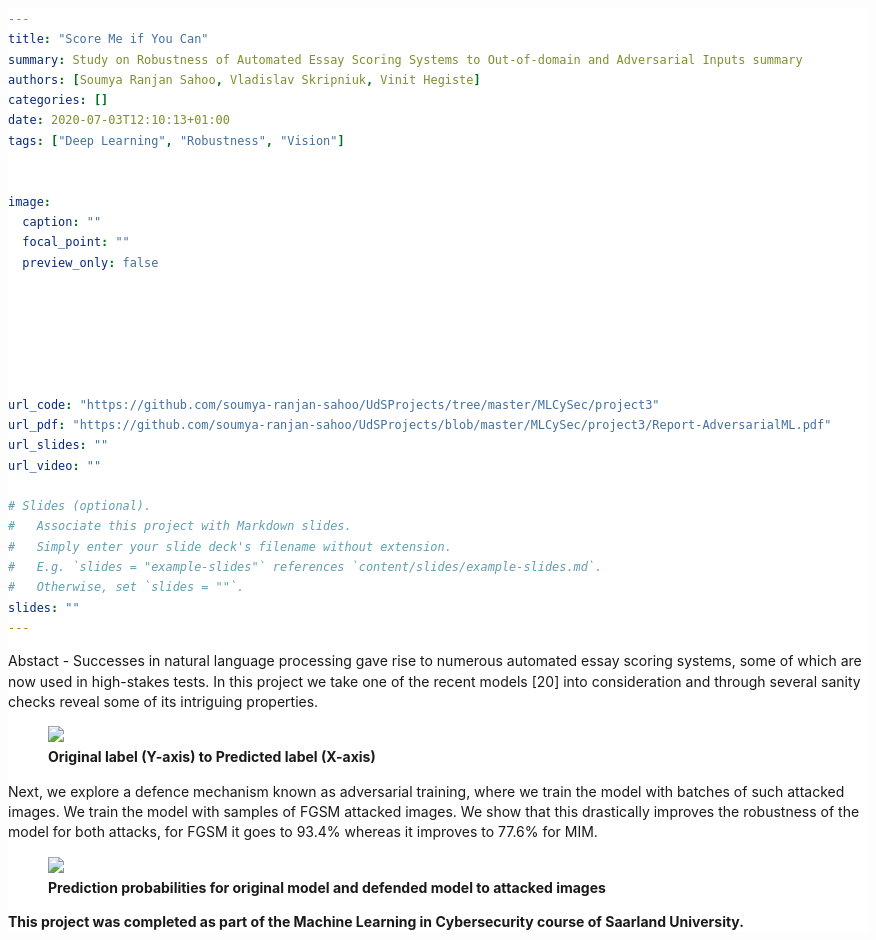 ```yaml
---
title: "Score Me if You Can"
summary: Study on Robustness of Automated Essay Scoring Systems to Out-of-domain and Adversarial Inputs summary
authors: [Soumya Ranjan Sahoo, Vladislav Skripniuk, Vinit Hegiste]
categories: []
date: 2020-07-03T12:10:13+01:00
tags: ["Deep Learning", "Robustness", "Vision"]


image:
  caption: ""
  focal_point: ""
  preview_only: false






url_code: "https://github.com/soumya-ranjan-sahoo/UdSProjects/tree/master/MLCySec/project3"
url_pdf: "https://github.com/soumya-ranjan-sahoo/UdSProjects/blob/master/MLCySec/project3/Report-AdversarialML.pdf"
url_slides: ""
url_video: ""

# Slides (optional).
#   Associate this project with Markdown slides.
#   Simply enter your slide deck's filename without extension.
#   E.g. `slides = "example-slides"` references `content/slides/example-slides.md`.
#   Otherwise, set `slides = ""`.
slides: ""
---
```

Abstact - Successes in natural language processing gave rise to numerous automated essay scoring systems, some of which are now used in high-stakes tests. In this project we take one of the recent models [20] into consideration and through several sanity checks reveal some of its intriguing properties.

<figure>
   <img src="featured_2.png" width="75%"></img> 
    <figcaption><b>Original label (Y-axis) to Predicted label (X-axis)</b></figcaption>
</figure>

Next, we explore a defence mechanism known as adversarial training, where we train the model with batches of such attacked images.
We train the model with samples of FGSM attacked images. 
We show that this drastically improves the robustness of the model for both attacks, for FGSM it goes to 93.4% whereas it improves to 77.6% for MIM.

<figure>
   <img src="featured_3.png" width="100%"></img> 
    <figcaption><b>Prediction probabilities for original model and defended model to attacked images</b></figcaption>
</figure>

**This project was completed as part of the Machine Learning in Cybersecurity course of Saarland University.**
